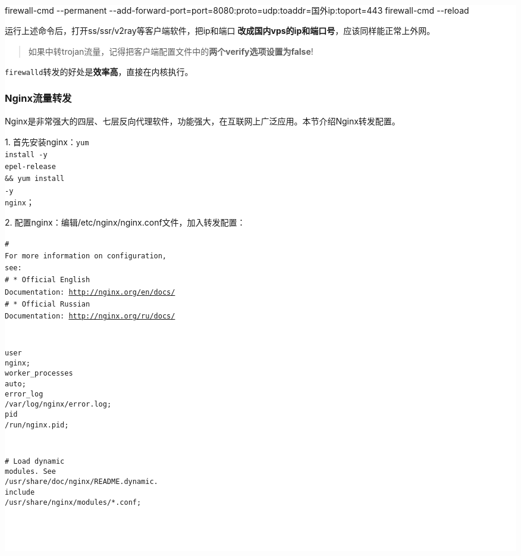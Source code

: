 firewall</span><span class="pun"><span class="pun">-</span></span><span class="pln">cmd </span><span class="pun"><span class="pun">--</span></span><span class="pln">permanent </span><span class="pun"><span class="pun">--</span></span><span class="kwd">add</span><span class="pun"><span class="pun">-</span></span><span class="pln">forward</span><span class="pun"><span class="pun">-</span></span><span class="pln">port</span><span class="pun"><span class="pun">=</span></span><span class="pln">port</span><span class="pun"><span class="pun">=</span></span><span class="lit">8080</span><span class="pun"><span class="pun">:</span></span><span class="pln">proto</span><span class="pun"><span class="pun">=</span></span><span class="pln">udp</span><span class="pun"><span class="pun">:</span></span><span class="pln">toaddr</span><span class="pun"><span class="pun">=</span></span><span class="pun">国外</span><span class="pln">ip</span><span class="pun"></span><span class="pun"><span class="pun">:</span></span><span class="pln">toport</span><span class="pun"><span class="pun">=</span><span class="lit">443</span><span class="pln">
firewall</span><span class="pun">-</span><span class="pln">cmd </span><span class="pun">--</span><span class="pln">reload</span></span></span></span></pre><p>运行上述命令后，打开ss/ssr/v2ray等客户端软件，把ip和端口 <strong>改成国内vps的ip和端口号</strong>，应该同样能正常上外网。</p><blockquote><p>如果中转trojan流量，记得把客户端配置文件中的<strong>两个verify选项设置为false</strong>!</p></blockquote><p><code class=" prettyprinted" style=""><span class="pln">firewalld</span></code>转发的好处是<strong>效率高</strong>，直接在内核执行。</p><h3>Nginx流量转发</h3><p>Nginx是非常强大的四层、七层反向代理软件，功能强大，在互联网上广泛应用。本节介绍Nginx转发配置。</p><p>1. 首先安装nginx：<code class=" prettyprinted" style=""><span class="pln">yum install </span><span class="pun">-</span><span class="pln">y epel</span><span class="pun">-</span><span class="pln">release </span><span class="pun">&amp;&amp;</span><span class="pln"> yum install </span><span class="pun">-</span><span class="pln">y nginx</span></code>；</p><p>2. 配置nginx：编辑/etc/nginx/nginx.conf文件，加入转发配置：</p><pre class=" prettyprinted" style=""><code class=" prettyprinted" style=""><span class="com"><span class="com"># For more information on configuration, see:</span></span><span class="pln"><span class="pln">
</span></span><span class="com"><span class="com">#   * Official English Documentation: http://nginx.org/en/docs/</span></span><span class="pln"><span class="pln">
</span></span><span class="com"><span class="com">#   * Official Russian Documentation: http://nginx.org/ru/docs/</span></span><span class="pln"><span class="pln">

user nginx</span></span><span class="pun"><span class="pun">;</span></span><span class="pln"><span class="pln">
worker_processes </span></span><span class="kwd"><span class="kwd">auto</span></span><span class="pun"><span class="pun">;</span></span><span class="pln"><span class="pln">
error_log </span></span><span class="pun"><span class="pun">/</span></span><span class="kwd"><span class="kwd">var</span></span><span class="pun"><span class="pun">/</span></span><span class="pln"><span class="pln">log</span></span><span class="pun"><span class="pun">/</span></span><span class="pln"><span class="pln">nginx</span></span><span class="pun"><span class="pun">/</span></span><span class="pln"><span class="pln">error</span></span><span class="pun"><span class="pun">.</span></span><span class="pln"><span class="pln">log</span></span><span class="pun"><span class="pun">;</span></span><span class="pln"><span class="pln">
pid </span></span><span class="pun"><span class="pun">/</span></span><span class="pln"><span class="pln">run</span></span><span class="pun"><span class="pun">/</span></span><span class="pln"><span class="pln">nginx</span></span><span class="pun"><span class="pun">.</span></span><span class="pln"><span class="pln">pid</span></span><span class="pun"><span class="pun">;</span></span><span class="pln"><span class="pln">

</span></span><span class="com"><span class="com"># Load dynamic modules. See /usr/share/doc/nginx/README.dynamic.</span></span><span class="pln"><span class="pln">
include </span></span><span class="pun"><span class="pun">/</span></span><span class="pln"><span class="pln">usr</span></span><span class="pun"><span class="pun">/</span></span><span class="pln"><span class="pln">share</span></span><span class="pun"><span class="pun">/</span></span><span class="pln"><span class="pln">nginx</span></span><span class="pun"><span class="pun">/</span></span><span class="pln"><span class="pln">modules</span></span><span class="com"><span class="com">/*.conf;
